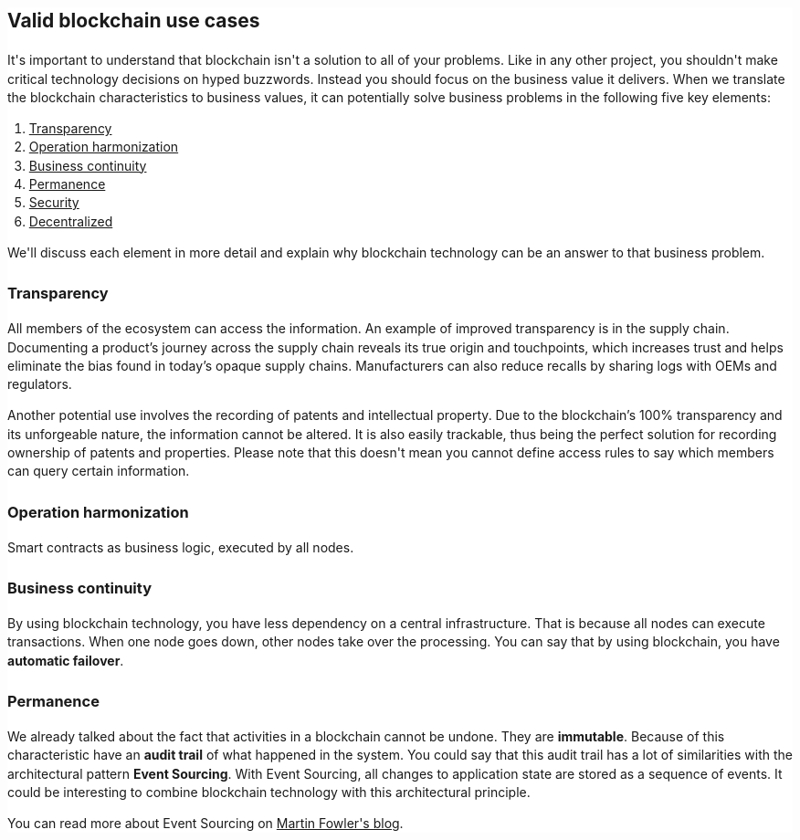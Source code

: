 ## Valid blockchain use cases
It's important to understand that blockchain isn't a solution to all of your problems.
Like in any other project, you shouldn't make critical technology decisions on hyped buzzwords.
Instead you should focus on the business value it delivers.
When we translate the blockchain characteristics to business values, it can potentially solve business problems in the following five key elements:

1. [Transparency](#transparency)
2. [Operation harmonization](#operation-harmonization)
3. [Business continuity](#business-continuity)
4. [Permanence](#permanence)
5. [Security](#security)
6. [Decentralized](#thinking-decentralized)

We'll discuss each element in more detail and explain why blockchain technology can be an answer to that business problem.


### Transparency
All members of the ecosystem can access the information. 
An example of improved transparency is in the supply chain. 
Documenting a product’s journey across the supply chain reveals its true origin and touchpoints, which increases trust and helps eliminate the bias found in today’s opaque supply chains. 
Manufacturers can also reduce recalls by sharing logs with OEMs and regulators.

Another potential use involves the recording of patents and intellectual property. 
Due to the blockchain’s 100% transparency and its unforgeable nature, the information cannot be altered. It is also easily trackable, thus being the perfect solution for recording ownership of patents and properties.
Please note that this doesn't mean you cannot define access rules to say which members can query certain information.

### Operation harmonization
Smart contracts as business logic, executed by all nodes.

### Business continuity
By using blockchain technology, you have less dependency on a central infrastructure.
That is because all nodes can execute transactions.
When one node goes down, other nodes take over the processing.
You can say that by using blockchain, you have __automatic failover__.

### Permanence
We already talked about the fact that activities in a blockchain cannot be undone.
They are __immutable__.
Because of this characteristic have an __audit trail__ of what happened in the system.
You could say that this audit trail has a lot of similarities with the architectural pattern __Event Sourcing__.
With Event Sourcing, all changes to application state are stored as a sequence of events.
It could be interesting to combine blockchain technology with this architectural principle.

You can read more about Event Sourcing on [Martin Fowler's blog](http://martinfowler.com/eaaDev/EventSourcing.html).
